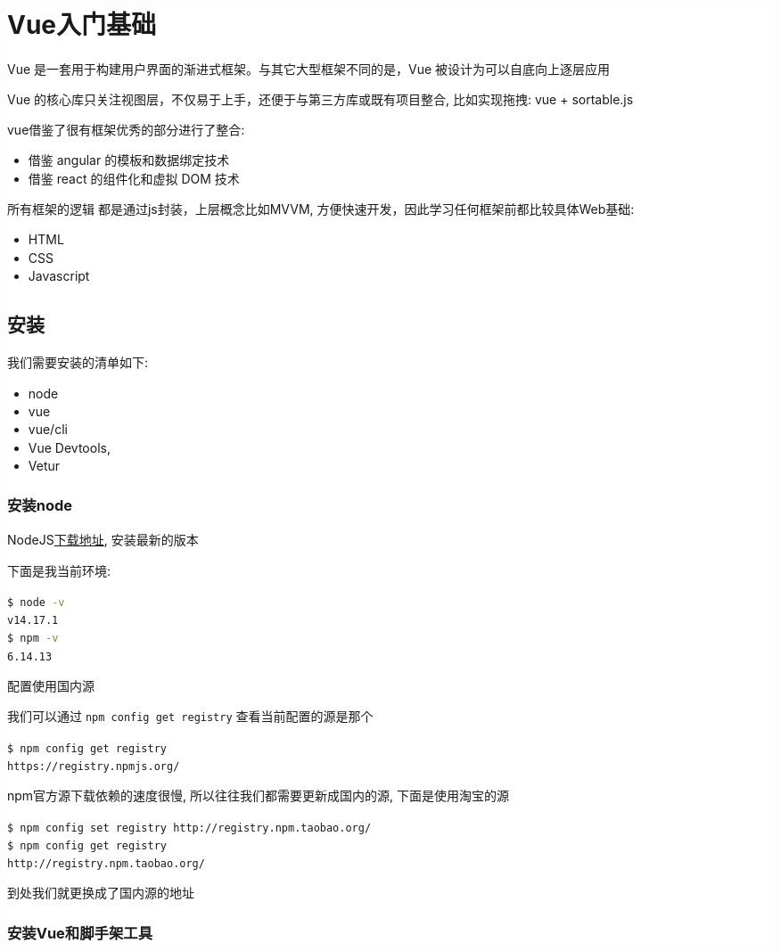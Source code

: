 # Vue入门基础

Vue 是一套用于构建用户界面的渐进式框架。与其它大型框架不同的是，Vue 被设计为可以自底向上逐层应用

Vue 的核心库只关注视图层，不仅易于上手，还便于与第三方库或既有项目整合, 比如实现拖拽: vue + sortable.js

vue借鉴了很有框架优秀的部分进行了整合:
+ 借鉴 angular 的模板和数据绑定技术
+ 借鉴 react 的组件化和虚拟 DOM 技术

所有框架的逻辑 都是通过js封装，上层概念比如MVVM, 方便快速开发，因此学习任何框架前都比较具体Web基础:
+ HTML
+ CSS
+ Javascript

## 安装

我们需要安装的清单如下:
+ node
+ vue
+ vue/cli
+ Vue Devtools, 
+ Vetur

### 安装node

NodeJS[下载地址](https://nodejs.org/zh-cn/), 安装最新的版本

下面是我当前环境:
```sh
$ node -v
v14.17.1
$ npm -v
6.14.13
```

配置使用国内源

我们可以通过 `npm config get registry` 查看当前配置的源是那个
```sh
$ npm config get registry
https://registry.npmjs.org/
```

npm官方源下载依赖的速度很慢, 所以往往我们都需要更新成国内的源, 下面是使用淘宝的源

```sh
$ npm config set registry http://registry.npm.taobao.org/
$ npm config get registry
http://registry.npm.taobao.org/
```

到处我们就更换成了国内源的地址

### 安装Vue和脚手架工具
